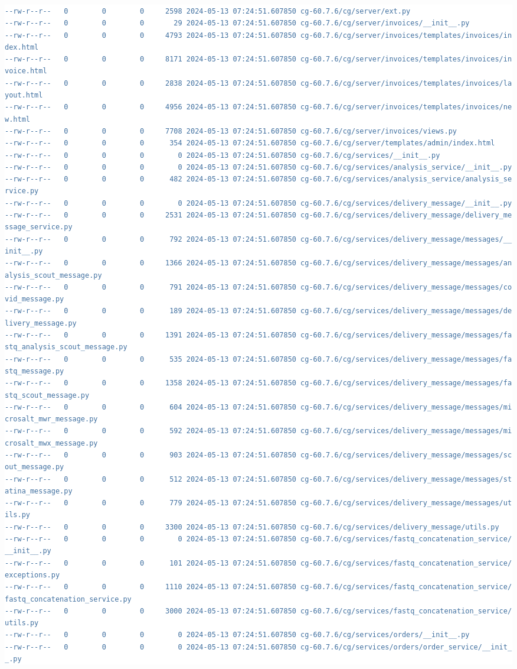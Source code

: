 ```diff
--rw-r--r--   0        0        0     2598 2024-05-13 07:24:51.607850 cg-60.7.6/cg/server/ext.py
--rw-r--r--   0        0        0       29 2024-05-13 07:24:51.607850 cg-60.7.6/cg/server/invoices/__init__.py
--rw-r--r--   0        0        0     4793 2024-05-13 07:24:51.607850 cg-60.7.6/cg/server/invoices/templates/invoices/index.html
--rw-r--r--   0        0        0     8171 2024-05-13 07:24:51.607850 cg-60.7.6/cg/server/invoices/templates/invoices/invoice.html
--rw-r--r--   0        0        0     2838 2024-05-13 07:24:51.607850 cg-60.7.6/cg/server/invoices/templates/invoices/layout.html
--rw-r--r--   0        0        0     4956 2024-05-13 07:24:51.607850 cg-60.7.6/cg/server/invoices/templates/invoices/new.html
--rw-r--r--   0        0        0     7708 2024-05-13 07:24:51.607850 cg-60.7.6/cg/server/invoices/views.py
--rw-r--r--   0        0        0      354 2024-05-13 07:24:51.607850 cg-60.7.6/cg/server/templates/admin/index.html
--rw-r--r--   0        0        0        0 2024-05-13 07:24:51.607850 cg-60.7.6/cg/services/__init__.py
--rw-r--r--   0        0        0        0 2024-05-13 07:24:51.607850 cg-60.7.6/cg/services/analysis_service/__init__.py
--rw-r--r--   0        0        0      482 2024-05-13 07:24:51.607850 cg-60.7.6/cg/services/analysis_service/analysis_service.py
--rw-r--r--   0        0        0        0 2024-05-13 07:24:51.607850 cg-60.7.6/cg/services/delivery_message/__init__.py
--rw-r--r--   0        0        0     2531 2024-05-13 07:24:51.607850 cg-60.7.6/cg/services/delivery_message/delivery_message_service.py
--rw-r--r--   0        0        0      792 2024-05-13 07:24:51.607850 cg-60.7.6/cg/services/delivery_message/messages/__init__.py
--rw-r--r--   0        0        0     1366 2024-05-13 07:24:51.607850 cg-60.7.6/cg/services/delivery_message/messages/analysis_scout_message.py
--rw-r--r--   0        0        0      791 2024-05-13 07:24:51.607850 cg-60.7.6/cg/services/delivery_message/messages/covid_message.py
--rw-r--r--   0        0        0      189 2024-05-13 07:24:51.607850 cg-60.7.6/cg/services/delivery_message/messages/delivery_message.py
--rw-r--r--   0        0        0     1391 2024-05-13 07:24:51.607850 cg-60.7.6/cg/services/delivery_message/messages/fastq_analysis_scout_message.py
--rw-r--r--   0        0        0      535 2024-05-13 07:24:51.607850 cg-60.7.6/cg/services/delivery_message/messages/fastq_message.py
--rw-r--r--   0        0        0     1358 2024-05-13 07:24:51.607850 cg-60.7.6/cg/services/delivery_message/messages/fastq_scout_message.py
--rw-r--r--   0        0        0      604 2024-05-13 07:24:51.607850 cg-60.7.6/cg/services/delivery_message/messages/microsalt_mwr_message.py
--rw-r--r--   0        0        0      592 2024-05-13 07:24:51.607850 cg-60.7.6/cg/services/delivery_message/messages/microsalt_mwx_message.py
--rw-r--r--   0        0        0      903 2024-05-13 07:24:51.607850 cg-60.7.6/cg/services/delivery_message/messages/scout_message.py
--rw-r--r--   0        0        0      512 2024-05-13 07:24:51.607850 cg-60.7.6/cg/services/delivery_message/messages/statina_message.py
--rw-r--r--   0        0        0      779 2024-05-13 07:24:51.607850 cg-60.7.6/cg/services/delivery_message/messages/utils.py
--rw-r--r--   0        0        0     3300 2024-05-13 07:24:51.607850 cg-60.7.6/cg/services/delivery_message/utils.py
--rw-r--r--   0        0        0        0 2024-05-13 07:24:51.607850 cg-60.7.6/cg/services/fastq_concatenation_service/__init__.py
--rw-r--r--   0        0        0      101 2024-05-13 07:24:51.607850 cg-60.7.6/cg/services/fastq_concatenation_service/exceptions.py
--rw-r--r--   0        0        0     1110 2024-05-13 07:24:51.607850 cg-60.7.6/cg/services/fastq_concatenation_service/fastq_concatenation_service.py
--rw-r--r--   0        0        0     3000 2024-05-13 07:24:51.607850 cg-60.7.6/cg/services/fastq_concatenation_service/utils.py
--rw-r--r--   0        0        0        0 2024-05-13 07:24:51.607850 cg-60.7.6/cg/services/orders/__init__.py
--rw-r--r--   0        0        0        0 2024-05-13 07:24:51.607850 cg-60.7.6/cg/services/orders/order_service/__init__.py
```
